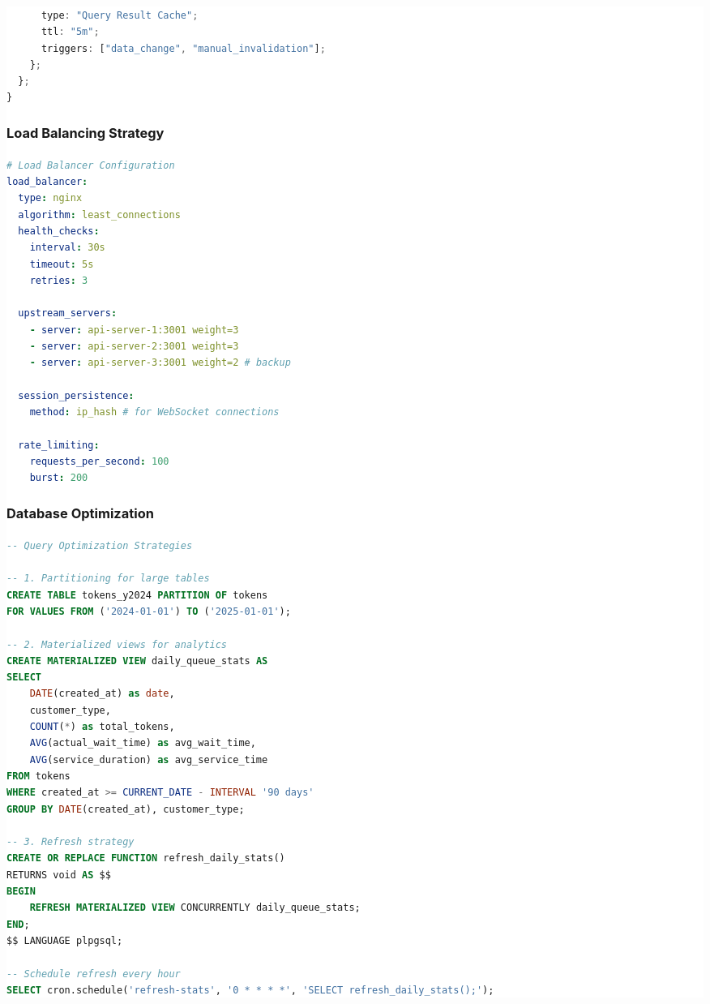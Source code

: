 ```typescript
      type: "Query Result Cache";
      ttl: "5m";
      triggers: ["data_change", "manual_invalidation"];
    };
  };
}
```

### Load Balancing Strategy

```yaml
# Load Balancer Configuration
load_balancer:
  type: nginx
  algorithm: least_connections
  health_checks:
    interval: 30s
    timeout: 5s
    retries: 3

  upstream_servers:
    - server: api-server-1:3001 weight=3
    - server: api-server-2:3001 weight=3
    - server: api-server-3:3001 weight=2 # backup

  session_persistence:
    method: ip_hash # for WebSocket connections

  rate_limiting:
    requests_per_second: 100
    burst: 200
```

### Database Optimization

```sql
-- Query Optimization Strategies

-- 1. Partitioning for large tables
CREATE TABLE tokens_y2024 PARTITION OF tokens
FOR VALUES FROM ('2024-01-01') TO ('2025-01-01');

-- 2. Materialized views for analytics
CREATE MATERIALIZED VIEW daily_queue_stats AS
SELECT
    DATE(created_at) as date,
    customer_type,
    COUNT(*) as total_tokens,
    AVG(actual_wait_time) as avg_wait_time,
    AVG(service_duration) as avg_service_time
FROM tokens
WHERE created_at >= CURRENT_DATE - INTERVAL '90 days'
GROUP BY DATE(created_at), customer_type;

-- 3. Refresh strategy
CREATE OR REPLACE FUNCTION refresh_daily_stats()
RETURNS void AS $$
BEGIN
    REFRESH MATERIALIZED VIEW CONCURRENTLY daily_queue_stats;
END;
$$ LANGUAGE plpgsql;

-- Schedule refresh every hour
SELECT cron.schedule('refresh-stats', '0 * * * *', 'SELECT refresh_daily_stats();');
```